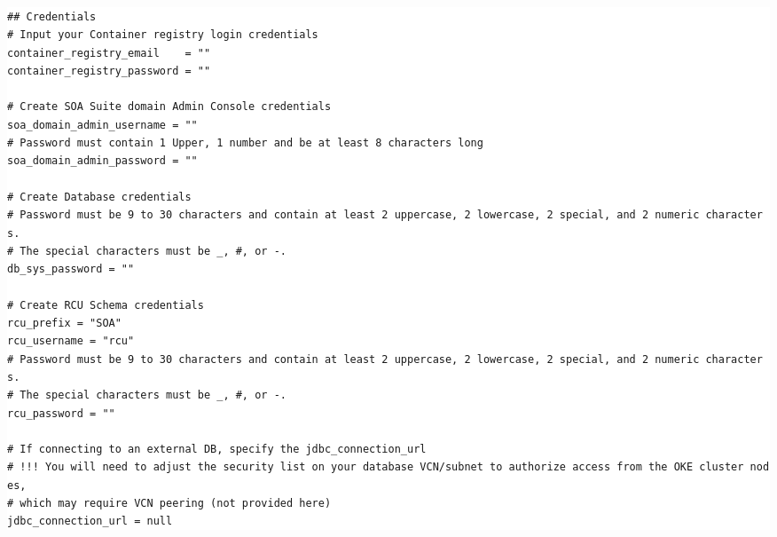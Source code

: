     ## Credentials
    # Input your Container registry login credentials
    container_registry_email    = ""
    container_registry_password = ""

    # Create SOA Suite domain Admin Console credentials
    soa_domain_admin_username = ""
    # Password must contain 1 Upper, 1 number and be at least 8 characters long
    soa_domain_admin_password = ""

    # Create Database credentials
    # Password must be 9 to 30 characters and contain at least 2 uppercase, 2 lowercase, 2 special, and 2 numeric characters. 
    # The special characters must be _, #, or -.
    db_sys_password = ""

    # Create RCU Schema credentials
    rcu_prefix = "SOA"
    rcu_username = "rcu"
    # Password must be 9 to 30 characters and contain at least 2 uppercase, 2 lowercase, 2 special, and 2 numeric characters. 
    # The special characters must be _, #, or -.
    rcu_password = ""

    # If connecting to an external DB, specify the jdbc_connection_url
    # !!! You will need to adjust the security list on your database VCN/subnet to authorize access from the OKE cluster nodes,
    # which may require VCN peering (not provided here)
    jdbc_connection_url = null
